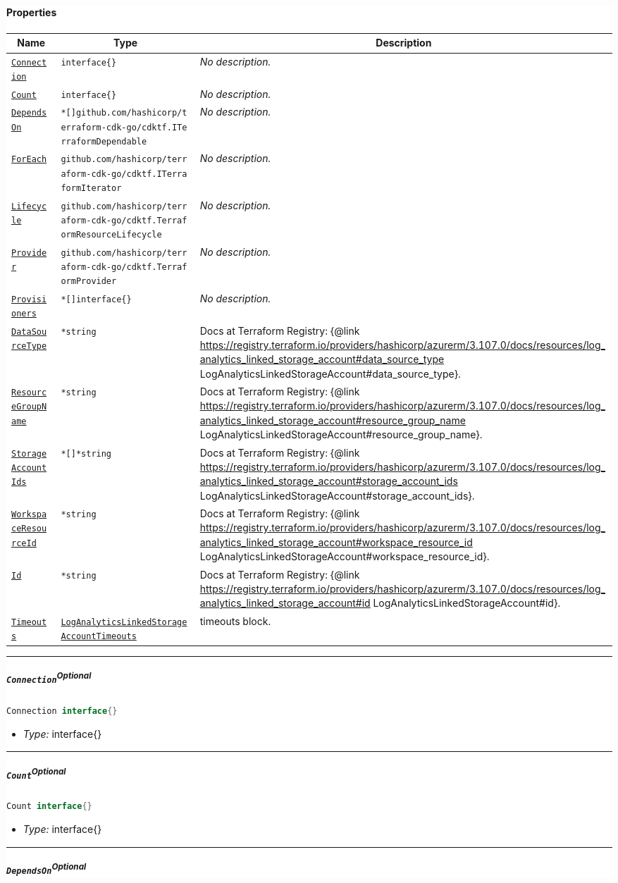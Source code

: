 #### Properties <a name="Properties" id="Properties"></a>

| **Name** | **Type** | **Description** |
| --- | --- | --- |
| <code><a href="#@cdktf/provider-azurerm.logAnalyticsLinkedStorageAccount.LogAnalyticsLinkedStorageAccountConfig.property.connection">Connection</a></code> | <code>interface{}</code> | *No description.* |
| <code><a href="#@cdktf/provider-azurerm.logAnalyticsLinkedStorageAccount.LogAnalyticsLinkedStorageAccountConfig.property.count">Count</a></code> | <code>interface{}</code> | *No description.* |
| <code><a href="#@cdktf/provider-azurerm.logAnalyticsLinkedStorageAccount.LogAnalyticsLinkedStorageAccountConfig.property.dependsOn">DependsOn</a></code> | <code>*[]github.com/hashicorp/terraform-cdk-go/cdktf.ITerraformDependable</code> | *No description.* |
| <code><a href="#@cdktf/provider-azurerm.logAnalyticsLinkedStorageAccount.LogAnalyticsLinkedStorageAccountConfig.property.forEach">ForEach</a></code> | <code>github.com/hashicorp/terraform-cdk-go/cdktf.ITerraformIterator</code> | *No description.* |
| <code><a href="#@cdktf/provider-azurerm.logAnalyticsLinkedStorageAccount.LogAnalyticsLinkedStorageAccountConfig.property.lifecycle">Lifecycle</a></code> | <code>github.com/hashicorp/terraform-cdk-go/cdktf.TerraformResourceLifecycle</code> | *No description.* |
| <code><a href="#@cdktf/provider-azurerm.logAnalyticsLinkedStorageAccount.LogAnalyticsLinkedStorageAccountConfig.property.provider">Provider</a></code> | <code>github.com/hashicorp/terraform-cdk-go/cdktf.TerraformProvider</code> | *No description.* |
| <code><a href="#@cdktf/provider-azurerm.logAnalyticsLinkedStorageAccount.LogAnalyticsLinkedStorageAccountConfig.property.provisioners">Provisioners</a></code> | <code>*[]interface{}</code> | *No description.* |
| <code><a href="#@cdktf/provider-azurerm.logAnalyticsLinkedStorageAccount.LogAnalyticsLinkedStorageAccountConfig.property.dataSourceType">DataSourceType</a></code> | <code>*string</code> | Docs at Terraform Registry: {@link https://registry.terraform.io/providers/hashicorp/azurerm/3.107.0/docs/resources/log_analytics_linked_storage_account#data_source_type LogAnalyticsLinkedStorageAccount#data_source_type}. |
| <code><a href="#@cdktf/provider-azurerm.logAnalyticsLinkedStorageAccount.LogAnalyticsLinkedStorageAccountConfig.property.resourceGroupName">ResourceGroupName</a></code> | <code>*string</code> | Docs at Terraform Registry: {@link https://registry.terraform.io/providers/hashicorp/azurerm/3.107.0/docs/resources/log_analytics_linked_storage_account#resource_group_name LogAnalyticsLinkedStorageAccount#resource_group_name}. |
| <code><a href="#@cdktf/provider-azurerm.logAnalyticsLinkedStorageAccount.LogAnalyticsLinkedStorageAccountConfig.property.storageAccountIds">StorageAccountIds</a></code> | <code>*[]*string</code> | Docs at Terraform Registry: {@link https://registry.terraform.io/providers/hashicorp/azurerm/3.107.0/docs/resources/log_analytics_linked_storage_account#storage_account_ids LogAnalyticsLinkedStorageAccount#storage_account_ids}. |
| <code><a href="#@cdktf/provider-azurerm.logAnalyticsLinkedStorageAccount.LogAnalyticsLinkedStorageAccountConfig.property.workspaceResourceId">WorkspaceResourceId</a></code> | <code>*string</code> | Docs at Terraform Registry: {@link https://registry.terraform.io/providers/hashicorp/azurerm/3.107.0/docs/resources/log_analytics_linked_storage_account#workspace_resource_id LogAnalyticsLinkedStorageAccount#workspace_resource_id}. |
| <code><a href="#@cdktf/provider-azurerm.logAnalyticsLinkedStorageAccount.LogAnalyticsLinkedStorageAccountConfig.property.id">Id</a></code> | <code>*string</code> | Docs at Terraform Registry: {@link https://registry.terraform.io/providers/hashicorp/azurerm/3.107.0/docs/resources/log_analytics_linked_storage_account#id LogAnalyticsLinkedStorageAccount#id}. |
| <code><a href="#@cdktf/provider-azurerm.logAnalyticsLinkedStorageAccount.LogAnalyticsLinkedStorageAccountConfig.property.timeouts">Timeouts</a></code> | <code><a href="#@cdktf/provider-azurerm.logAnalyticsLinkedStorageAccount.LogAnalyticsLinkedStorageAccountTimeouts">LogAnalyticsLinkedStorageAccountTimeouts</a></code> | timeouts block. |

---

##### `Connection`<sup>Optional</sup> <a name="Connection" id="@cdktf/provider-azurerm.logAnalyticsLinkedStorageAccount.LogAnalyticsLinkedStorageAccountConfig.property.connection"></a>

```go
Connection interface{}
```

- *Type:* interface{}

---

##### `Count`<sup>Optional</sup> <a name="Count" id="@cdktf/provider-azurerm.logAnalyticsLinkedStorageAccount.LogAnalyticsLinkedStorageAccountConfig.property.count"></a>

```go
Count interface{}
```

- *Type:* interface{}

---

##### `DependsOn`<sup>Optional</sup> <a name="DependsOn" id="@cdktf/provider-azurerm.logAnalyticsLinkedStorageAccount.LogAnalyticsLinkedStorageAccountConfig.property.dependsOn"></a>
